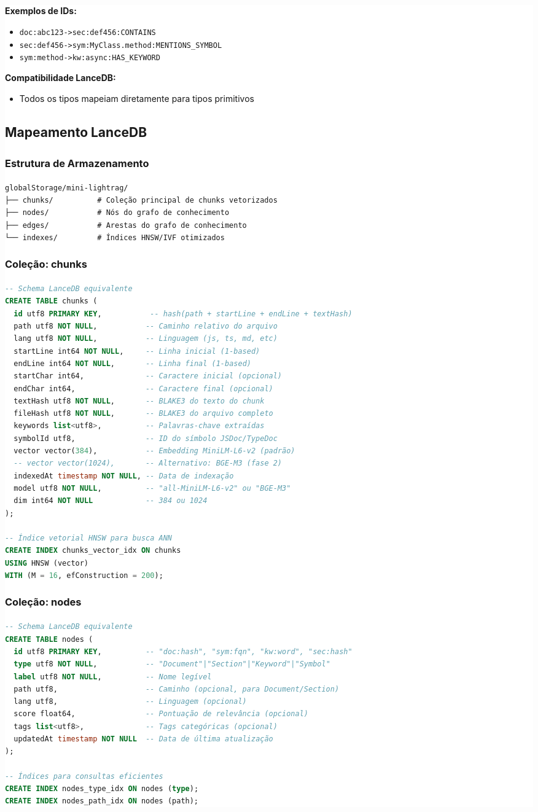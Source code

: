 **Exemplos de IDs:**
- `doc:abc123->sec:def456:CONTAINS`
- `sec:def456->sym:MyClass.method:MENTIONS_SYMBOL`
- `sym:method->kw:async:HAS_KEYWORD`

**Compatibilidade LanceDB:**
- Todos os tipos mapeiam diretamente para tipos primitivos

## Mapeamento LanceDB

### Estrutura de Armazenamento
```
globalStorage/mini-lightrag/
├── chunks/          # Coleção principal de chunks vetorizados
├── nodes/           # Nós do grafo de conhecimento
├── edges/           # Arestas do grafo de conhecimento
└── indexes/         # Índices HNSW/IVF otimizados
```

### Coleção: chunks
```sql
-- Schema LanceDB equivalente
CREATE TABLE chunks (
  id utf8 PRIMARY KEY,           -- hash(path + startLine + endLine + textHash)
  path utf8 NOT NULL,           -- Caminho relativo do arquivo
  lang utf8 NOT NULL,           -- Linguagem (js, ts, md, etc)
  startLine int64 NOT NULL,     -- Linha inicial (1-based)
  endLine int64 NOT NULL,       -- Linha final (1-based)
  startChar int64,              -- Caractere inicial (opcional)
  endChar int64,                -- Caractere final (opcional)
  textHash utf8 NOT NULL,       -- BLAKE3 do texto do chunk
  fileHash utf8 NOT NULL,       -- BLAKE3 do arquivo completo
  keywords list<utf8>,          -- Palavras-chave extraídas
  symbolId utf8,                -- ID do símbolo JSDoc/TypeDoc
  vector vector(384),           -- Embedding MiniLM-L6-v2 (padrão)
  -- vector vector(1024),       -- Alternativo: BGE-M3 (fase 2)
  indexedAt timestamp NOT NULL, -- Data de indexação
  model utf8 NOT NULL,          -- "all-MiniLM-L6-v2" ou "BGE-M3"
  dim int64 NOT NULL            -- 384 ou 1024
);

-- Índice vetorial HNSW para busca ANN
CREATE INDEX chunks_vector_idx ON chunks 
USING HNSW (vector) 
WITH (M = 16, efConstruction = 200);
```

### Coleção: nodes
```sql
-- Schema LanceDB equivalente
CREATE TABLE nodes (
  id utf8 PRIMARY KEY,          -- "doc:hash", "sym:fqn", "kw:word", "sec:hash"
  type utf8 NOT NULL,           -- "Document"|"Section"|"Keyword"|"Symbol"
  label utf8 NOT NULL,          -- Nome legível
  path utf8,                    -- Caminho (opcional, para Document/Section)
  lang utf8,                    -- Linguagem (opcional)
  score float64,                -- Pontuação de relevância (opcional)
  tags list<utf8>,              -- Tags categóricas (opcional)
  updatedAt timestamp NOT NULL  -- Data de última atualização
);

-- Índices para consultas eficientes
CREATE INDEX nodes_type_idx ON nodes (type);
CREATE INDEX nodes_path_idx ON nodes (path);
```